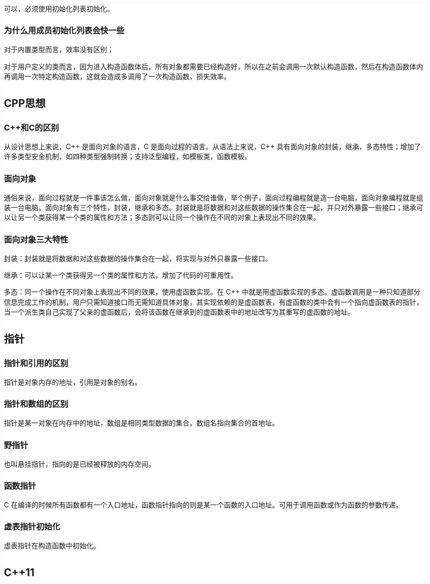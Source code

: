 可以，必须使用初始化列表初始化。

### 为什么用成员初始化列表会快一些

对于内置类型而言，效率没有区别；

对于用户定义的类而言，因为进入构造函数体后，所有对象都需要已经构造好，所以在之前会调用一次默认构造函数，然后在构造函数体内再调用一次特定构造函数，这就会造成多调用了一次构造函数，损失效率。

## CPP思想

### C++和C的区别

从设计思想上来说，C++ 是面向对象的语言，C 是面向过程的语言。从语法上来说，C++ 具有面向对象的封装，继承，多态特性；增加了许多类型安全机制，如四种类型强制转换；支持泛型编程，如模板类，函数模板。

### 面向对象

通俗来说，面向过程就是一件事该怎么做，面向对象就是什么事交给谁做，举个例子，面向过程编程就是造一台电脑，面向对象编程就是组装一台电脑。面向对象有三个特性，封装，继承和多态。封装就是将数据和对这些数据的操作集合在一起，并只对外暴露一些接口；继承可以让另一个类获得某一个类的属性和方法；多态则可以让同一个操作在不同的对象上表现出不同的效果。

### 面向对象三大特性

封装：封装就是将数据和对这些数据的操作集合在一起，将实现与对外只暴露一些接口。

继承：可以让某一个类获得另一个类的属性和方法，增加了代码的可重用性。

多态：同一个操作在不同对象上表现出不同的效果，使用虚函数实现。在 C++ 中就是用虚函数实现的多态。虚函数调用是一种只知道部分信息完成工作的机制，用户只需知道接口而无需知道具体对象，其实现依赖的是虚函数表，有虚函数的类中会有一个指向虚函数表的指针，当一个派生类自己实现了父亲的虚函数后，会将该函数在继承到的虚函数表中的地址改写为其重写的虚函数的地址。

## 指针

### 指针和引用的区别

指针是对象内存的地址，引用是对象的别名。

### 指针和数组的区别

指针是某一对象在内存中的地址，数组是相同类型数据的集合，数组名指向集合的首地址。

### 野指针

也叫悬挂指针，指向的是已经被释放的内存空间。

### 函数指针

C 在编译的时候所有函数都有一个入口地址，函数指针指向的则是某一个函数的入口地址。可用于调用函数或作为函数的参数传递。

### 虚表指针初始化

虚表指针在构造函数中初始化。

## C++11
